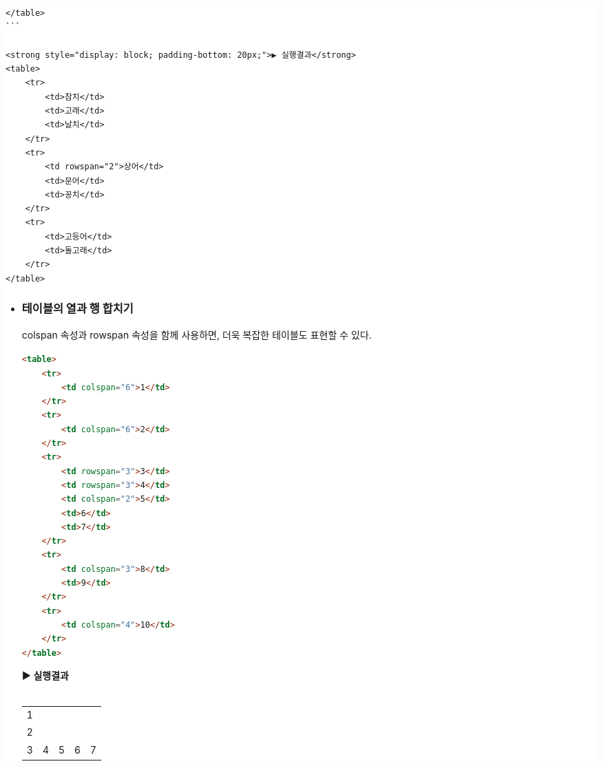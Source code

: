 	</table>
    ```

    <strong style="display: block; padding-bottom: 20px;">▶ 실행결과</strong>
    <table>
		<tr>
			<td>참치</td>
			<td>고래</td>
			<td>날치</td>		
		</tr>
		<tr>
			<td rowspan="2">상어</td>
			<td>문어</td>		
			<td>꽁치</td>
		</tr>
		<tr>
			<td>고등어</td>		
			<td>돌고래</td>
		</tr>
	</table>

- ### 테이블의 열과 행 합치기

    colspan 속성과 rowspan 속성을 함께 사용하면, 더욱 복잡한 테이블도 표현할 수 있다.

    ```html
    <table>
		<tr>
			<td colspan="6">1</td>
		</tr>
		<tr>
			<td colspan="6">2</td>
		</tr>
		<tr>
			<td rowspan="3">3</td>
			<td rowspan="3">4</td>
			<td colspan="2">5</td>
			<td>6</td>
			<td>7</td>
		</tr>
		<tr>
			<td colspan="3">8</td>
			<td>9</td>
		</tr>
		<tr>
			<td colspan="4">10</td>
		</tr>
	</table>
    ```

    <strong style="display: block; padding-bottom: 20px;">▶ 실행결과</strong>
    <table>
		<tr>
			<td colspan="6">1</td>
		</tr>
		<tr>
			<td colspan="6">2</td>
		</tr>
		<tr>
			<td rowspan="3">3</td>
			<td rowspan="3">4</td>
			<td colspan="2">5</td>
			<td>6</td>
			<td>7</td>
		</tr>
		<tr>